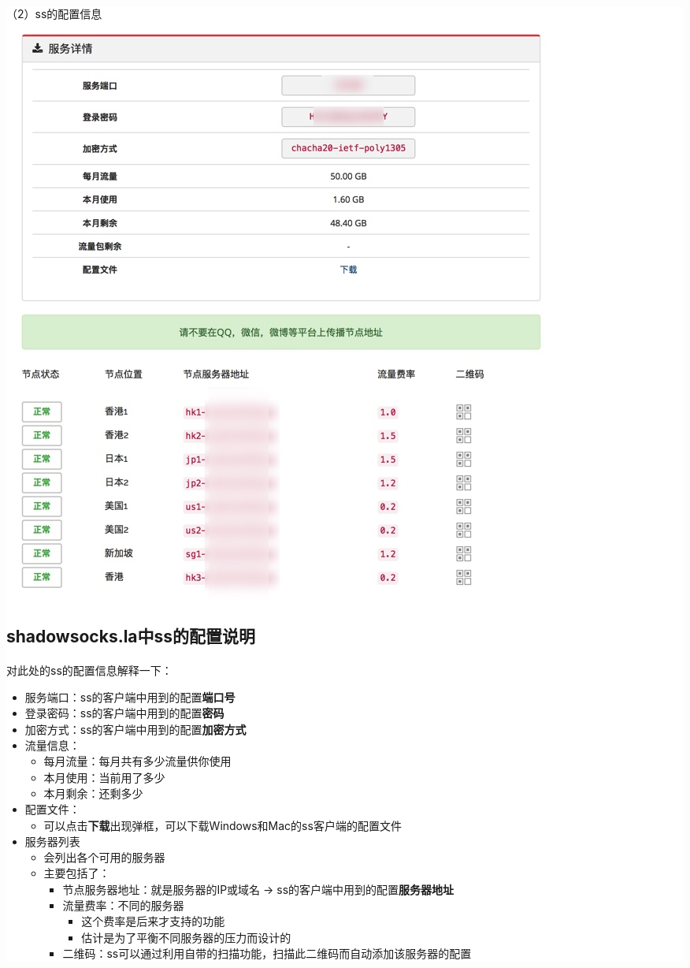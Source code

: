 （2）ss的配置信息

![shadowsocks.la的ss服务配置信息](../../../assets/img/shadowsocks_la_ss_configuration.jpg)

## shadowsocks.la中ss的配置说明

对此处的ss的配置信息解释一下：

* 服务端口：ss的客户端中用到的配置**端口号**
* 登录密码：ss的客户端中用到的配置**密码**
* 加密方式：ss的客户端中用到的配置**加密方式**
* 流量信息：
  * 每月流量：每月共有多少流量供你使用
  * 本月使用：当前用了多少
  * 本月剩余：还剩多少
* 配置文件：
  * 可以点击**下载**出现弹框，可以下载Windows和Mac的ss客户端的配置文件
* 服务器列表
  * 会列出各个可用的服务器
  * 主要包括了：
    * 节点服务器地址：就是服务器的IP或域名 -> ss的客户端中用到的配置**服务器地址**
    * 流量费率：不同的服务器
      * 这个费率是后来才支持的功能
      * 估计是为了平衡不同服务器的压力而设计的
    * 二维码：ss可以通过利用自带的扫描功能，扫描此二维码而自动添加该服务器的配置
